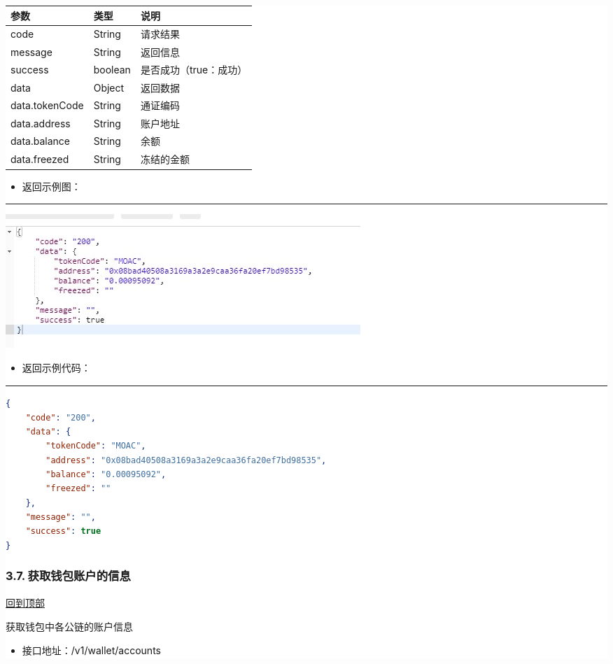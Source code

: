 | 参数         | 类型       | 说明   |
| :------------- |:-------------| :-----|
|code|String|请求结果|
|message|String|返回信息|
|success|boolean|是否成功（true：成功）|
|data|Object|返回数据|
|data.tokenCode|String|通证编码|
|data.address|String|账户地址|
|data.balance|String|余额|
|data.freezed|String|冻结的金额|

- 返回示例图：
---
![image](./pics/wallet_syncBalance_result.jpg?raw=true)

- 返回示例代码：
---
```json
{
    "code": "200",
    "data": {
        "tokenCode": "MOAC",
        "address": "0x08bad40508a3169a3a2e9caa36fa20ef7bd98535",
        "balance": "0.00095092",
        "freezed": ""
    },
    "message": "",
    "success": true
}
```



###  <a name="3.7. 获取钱包账户的信息">3.7. 获取钱包账户的信息</a> 
[回到顶部](#目录)

获取钱包中各公链的账户信息 
- 接口地址：/v1/wallet/accounts  
